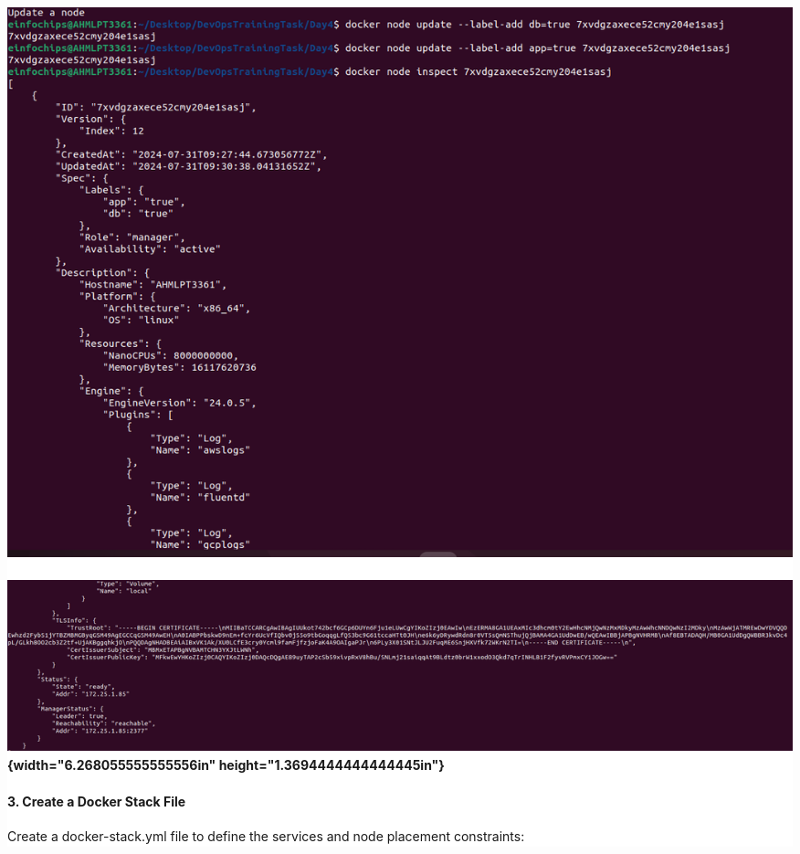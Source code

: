 ![](.//media/image12.png)
#### ![](.//media/image13.png){width="6.268055555555556in" height="1.3694444444444445in"}

#### 

#### 

#### 

#### **3. Create a Docker Stack File**

Create a docker-stack.yml file to define the services and node placement
constraints:
